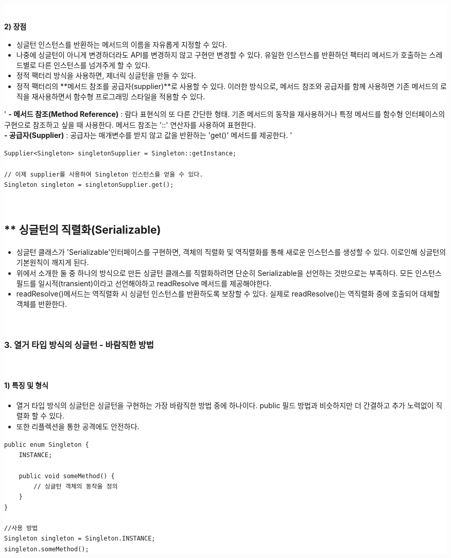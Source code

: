 
<Br>

**2) 장점**

-   싱글턴 인스턴스를 반환하는 메서드의 이름을 자유롭게 지정할 수 있다.
-   나중에 싱글턴이 아니게 변경하더라도 API를 변경하지 않고 구현만 변경할 수 있다. 유일한 인스턴스를 반환하던 팩터리 메서드가 호출하는 스레드별로 다른 인스턴스를 넘겨주게 할 수 있다.
-   정적 팩터리 방식을 사용하면, 제너릭 싱글턴을 만들 수 있다.
-   정적 팩터리의 **메서드 참조를 공급자(supplier)**로 사용할 수 있다. 이러한 방식으로, 메서드 참조와 공급자를 함께 사용하면 기존 메서드의 로직을 재사용하면서 함수형 프로그래밍 스타일을 적용할 수 있다.

' **\- 메서드 참조(Method Reference)**   : 람다 표현식의 또 다른 간단한 형태. 기존 메서드의 동작을 재사용하거나 특정 메서드를 함수형 인터페이스의 구현으로 참조하고 싶을 때 사용한다. 메서드 참조는 '::' 연산자를 사용하여 표현한다.      
**\- 공급자(Supplier)**   : 공급자는 매개변수를 받지 않고 값을 반환하는 'get()' 메서드를 제공한다. '

```
Supplier<Singleton> singletonSupplier = Singleton::getInstance;

// 이제 supplier를 사용하여 Singleton 인스턴스를 얻을 수 있다.
Singleton singleton = singletonSupplier.get();
```

<Br>

## **\*\* 싱글턴의 직렬화(Serializable)**


-   싱글턴 클래스가 'Serializable'인터페이스를 구현하면, 객체의 직렬화 및 역직렬화를 통해 새로운 인스턴스를 생성할 수 있다. 이로인해 싱글턴의 기본원칙이 깨지게 된다. 
-   위에서 소개한 둘 중 하나의 방식으로 만든 싱글턴 클래스를 직렬화하려면 단순히 Serializable을 선언하는 것만으로는 부족하다. 모든 인스턴스 필드를 일시적(transient)이라고 선언해야하고 readResolve 메서드를 제공해야한다.
-   readResolve()메서드는 역직렬화 시 싱글턴 인스턴스를 반환하도록 보장할 수 있다. 실제로 readResolve()는 역직렬화 중에 호출되어 대체할 객체를 반환한다.

<Br>

### **3. 열거 타입 방식의 싱글턴 - 바람직한 방법**

<Br>

#### **1) 특징 및 형식**

-   열거 타입 방식의 싱글턴은 싱글턴을 구현하는 가장 바람직한 방법 중에 하나이다. public 필드 방법과 비슷하지만 더 간결하고 추가 노력없이 직렬화 할 수 있다. 
-   또한 리플렉션을 통한 공격에도 안전하다.

```
public enum Singleton {
    INSTANCE;

    public void someMethod() {
        // 싱글턴 객체의 동작을 정의
    }
}

//사용 방법
Singleton singleton = Singleton.INSTANCE;
singleton.someMethod();
```
